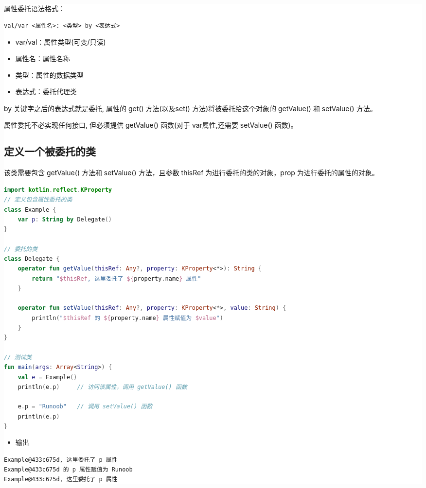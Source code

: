 属性委托语法格式：

```
val/var <属性名>: <类型> by <表达式>
```

- var/val：属性类型(可变/只读)

- 属性名：属性名称

- 类型：属性的数据类型

- 表达式：委托代理类

by 关键字之后的表达式就是委托, 属性的 get() 方法(以及set() 方法)将被委托给这个对象的 getValue() 和 setValue() 方法。

属性委托不必实现任何接口, 但必须提供 getValue() 函数(对于 var属性,还需要 setValue() 函数)。

## 定义一个被委托的类

该类需要包含 getValue() 方法和 setValue() 方法，且参数 thisRef 为进行委托的类的对象，prop 为进行委托的属性的对象。

```kotlin
import kotlin.reflect.KProperty
// 定义包含属性委托的类
class Example {
    var p: String by Delegate()
}

// 委托的类
class Delegate {
    operator fun getValue(thisRef: Any?, property: KProperty<*>): String {
        return "$thisRef, 这里委托了 ${property.name} 属性"
    }

    operator fun setValue(thisRef: Any?, property: KProperty<*>, value: String) {
        println("$thisRef 的 ${property.name} 属性赋值为 $value")
    }
}

// 测试类
fun main(args: Array<String>) {
    val e = Example()
    println(e.p)     // 访问该属性，调用 getValue() 函数

    e.p = "Runoob"   // 调用 setValue() 函数
    println(e.p)
}
```

- 输出

```
Example@433c675d, 这里委托了 p 属性
Example@433c675d 的 p 属性赋值为 Runoob
Example@433c675d, 这里委托了 p 属性
```
